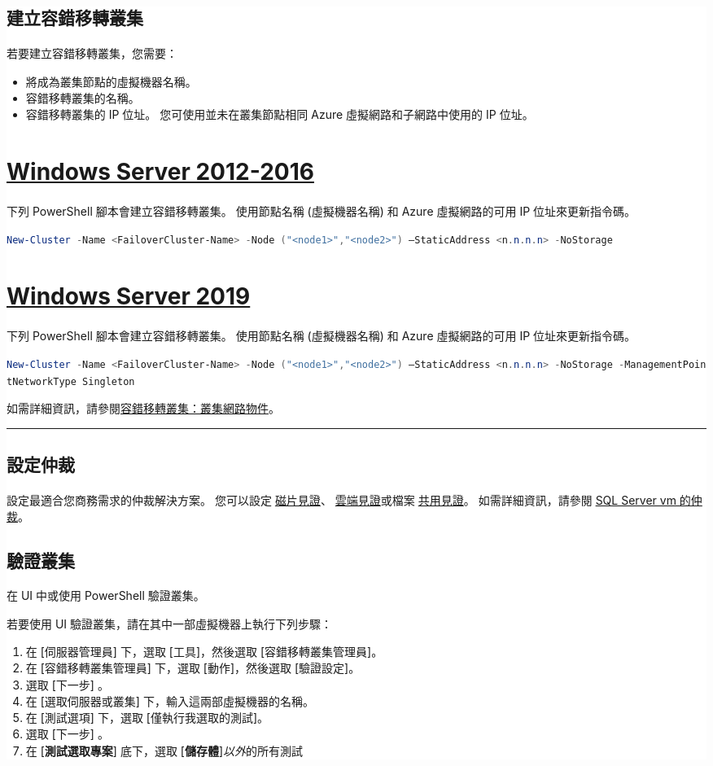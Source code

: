 
## <a name="create-failover-cluster"></a>建立容錯移轉叢集

若要建立容錯移轉叢集，您需要：

- 將成為叢集節點的虛擬機器名稱。
- 容錯移轉叢集的名稱。
- 容錯移轉叢集的 IP 位址。 您可使用並未在叢集節點相同 Azure 虛擬網路和子網路中使用的 IP 位址。


# <a name="windows-server-2012-2016"></a>[Windows Server 2012-2016](#tab/windows2012)

下列 PowerShell 腳本會建立容錯移轉叢集。 使用節點名稱 (虛擬機器名稱) 和 Azure 虛擬網路的可用 IP 位址來更新指令碼。

```powershell
New-Cluster -Name <FailoverCluster-Name> -Node ("<node1>","<node2>") –StaticAddress <n.n.n.n> -NoStorage
```   

# <a name="windows-server-2019"></a>[Windows Server 2019](#tab/windows2019)

下列 PowerShell 腳本會建立容錯移轉叢集。 使用節點名稱 (虛擬機器名稱) 和 Azure 虛擬網路的可用 IP 位址來更新指令碼。

```powershell
New-Cluster -Name <FailoverCluster-Name> -Node ("<node1>","<node2>") –StaticAddress <n.n.n.n> -NoStorage -ManagementPointNetworkType Singleton 
```

如需詳細資訊，請參閱[容錯移轉叢集：叢集網路物件](https://blogs.windows.com/windowsexperience/2018/08/14/announcing-windows-server-2019-insider-preview-build-17733/#W0YAxO8BfwBRbkzG.97)。

---


## <a name="configure-quorum"></a>設定仲裁

設定最適合您商務需求的仲裁解決方案。 您可以設定 [磁片見證](/windows-server/failover-clustering/manage-cluster-quorum#configure-the-cluster-quorum)、 [雲端見證](/windows-server/failover-clustering/deploy-cloud-witness)或檔案 [共用見證](/windows-server/failover-clustering/manage-cluster-quorum#configure-the-cluster-quorum)。 如需詳細資訊，請參閱 [SQL Server vm 的仲裁](hadr-cluster-best-practices.md#quorum)。 

## <a name="validate-cluster"></a>驗證叢集
在 UI 中或使用 PowerShell 驗證叢集。

若要使用 UI 驗證叢集，請在其中一部虛擬機器上執行下列步驟：

1. 在 [伺服器管理員] 下，選取 [工具]，然後選取 [容錯移轉叢集管理員]。
1. 在 [容錯移轉叢集管理員] 下，選取 [動作]，然後選取 [驗證設定]。
1. 選取 [下一步] 。
1. 在 [選取伺服器或叢集] 下，輸入這兩部虛擬機器的名稱。
1. 在 [測試選項] 下，選取 [僅執行我選取的測試]。 
1. 選取 [下一步] 。
1. 在 [**測試選取專案**] 底下，選取 [**儲存體**]*以外*的所有測試
